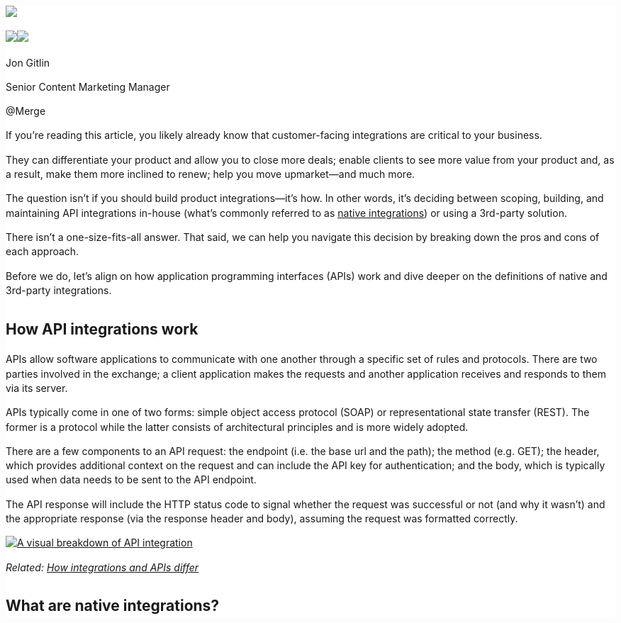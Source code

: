 ![](https://cdn.prod.website-files.com/62796ab9647626cbab663f42/67856d28b4179a1346be7f39_Native_integration_vs_API.webp)

![](https://cdn.prod.website-files.com/62796ab9647626cbab663f42/67cb26b36cc62374679f071f_Jon%20Gitlin%20-%20Merge.png)![](https://cdn.prod.website-files.com/62796ab9647626cbab663f42/64dd538684e09763589291b7_64c13599abc4a993825ecd2d_Jon%2520Gitlin%2520headshot.webp)

Jon Gitlin

Senior Content Marketing Manager

@Merge

If you’re reading this article, you likely already know that customer-facing integrations are critical to your business.

They can differentiate your product and allow you to close more deals; enable clients to see more value from your product and, as a result, make them more inclined to renew; help you move upmarket—and much more.

The question isn’t if you should build product integrations—it’s how. In other words, it’s deciding between scoping, building, and maintaining API integrations in-house (what’s commonly referred to as [native integrations](https://merge.dev/blog/native-integrations)) or using a 3rd-party solution.

There isn’t a one-size-fits-all answer. That said, we can help you navigate this decision by breaking down the pros and cons of each approach.

Before we do, let’s align on how application programming interfaces (APIs) work and dive deeper on the definitions of native and 3rd-party integrations.

## **How API integrations work**

APIs allow software applications to communicate with one another through a specific set of rules and protocols. There are two parties involved in the exchange; a client application makes the requests and another application receives and responds to them via its server.

APIs typically come in one of two forms: simple object access protocol (SOAP) or representational state transfer (REST). The former is a protocol while the latter consists of architectural principles and is more widely adopted.

There are a few components to an API request: the endpoint (i.e. the base url and the path); the method (e.g. GET); the header, which provides additional context on the request and can include the API key for authentication; and the body, which is typically used when data needs to be sent to the API endpoint.

The API response will include the HTTP status code to signal whether the request was successful or not (and why it wasn’t) and the appropriate response (via the response header and body), assuming the request was formatted correctly.

[![A visual breakdown of API integration](https://cdn.prod.website-files.com/62796ab9647626cbab663f42/64de72e1b8958f946a8f687c_qVjVJkQKJFLwadL8Tb08khUIR5nkyrLdwTQLJMyr5eQkKuYxr0zUksIuyAbTjmKjkGfCxq0fiUN0q4oZBr1VTFB2ElmjX41MBqx5jXk-f8gmxp3nwQSbs9Ea1gaOE7vOUAlAgdtI6or_p6ijctpz7ZY.webp)](https://cdn.prod.website-files.com/62796ab9647626cbab663f42/64de72e1b8958f946a8f687c_qVjVJkQKJFLwadL8Tb08khUIR5nkyrLdwTQLJMyr5eQkKuYxr0zUksIuyAbTjmKjkGfCxq0fiUN0q4oZBr1VTFB2ElmjX41MBqx5jXk-f8gmxp3nwQSbs9Ea1gaOE7vOUAlAgdtI6or_p6ijctpz7ZY.webp)

_Related:_ [_How integrations and APIs differ_](https://www.merge.dev/blog/integration-vs-api)

## **What are native integrations?**
